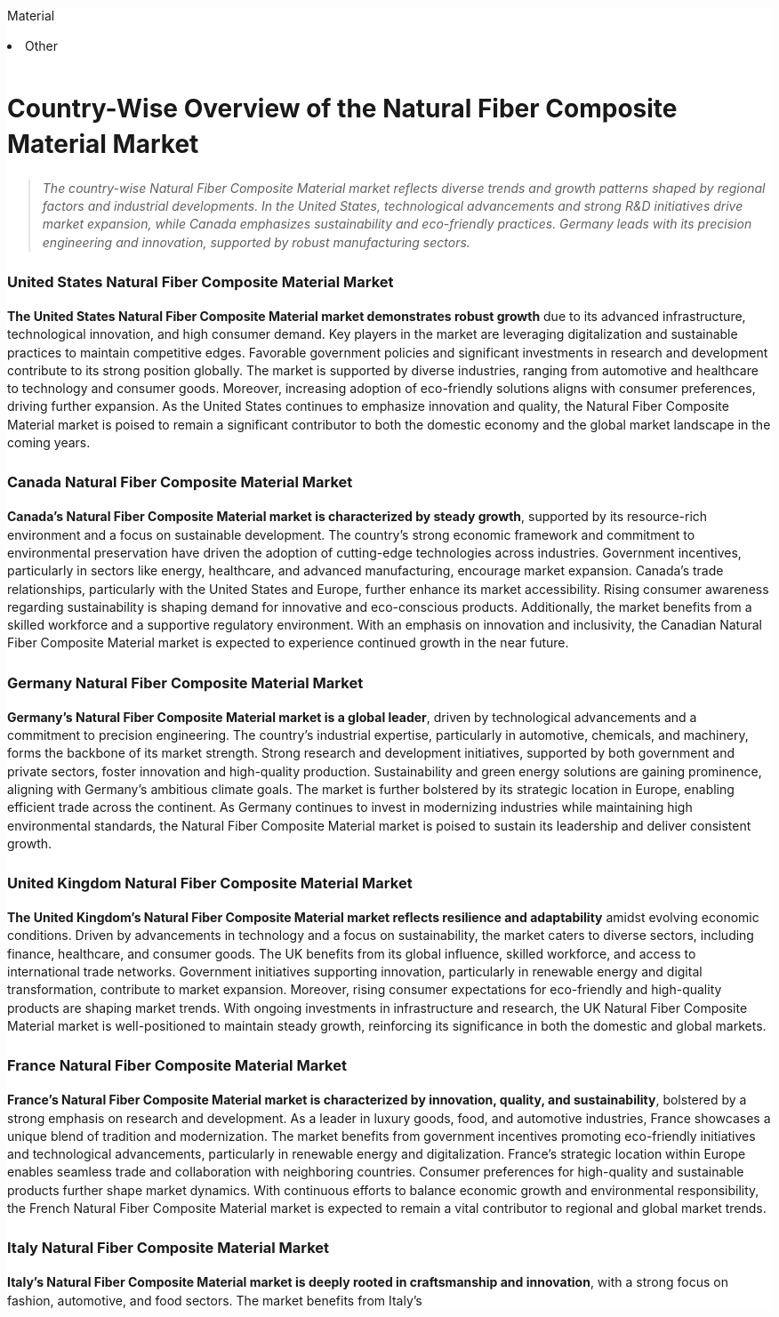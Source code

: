 Material</li><li>Other</li></ul><h1><span class="">Country-Wise Overview of the Natural Fiber Composite Material Market<br /></span></h1><blockquote><p><em><span class="">The country-wise Natural Fiber Composite Material market reflects diverse trends and growth patterns shaped by regional factors and industrial developments. In the United States, technological advancements and strong R&amp;D initiatives drive market expansion, while Canada emphasizes sustainability and eco-friendly practices. Germany leads with its precision engineering and innovation, supported by robust manufacturing sectors.</span></em></p></blockquote><h3><strong>United States Natural Fiber Composite Material Market</strong></h3><p><strong>The United States Natural Fiber Composite Material market demonstrates robust growth</strong> due to its advanced infrastructure, technological innovation, and high consumer demand. Key players in the market are leveraging digitalization and sustainable practices to maintain competitive edges. Favorable government policies and significant investments in research and development contribute to its strong position globally. The market is supported by diverse industries, ranging from automotive and healthcare to technology and consumer goods. Moreover, increasing adoption of eco-friendly solutions aligns with consumer preferences, driving further expansion. As the United States continues to emphasize innovation and quality, the Natural Fiber Composite Material market is poised to remain a significant contributor to both the domestic economy and the global market landscape in the coming years.</p><h3><strong>Canada Natural Fiber Composite Material Market</strong></h3><p><strong>Canada&rsquo;s Natural Fiber Composite Material market is characterized by steady growth</strong>, supported by its resource-rich environment and a focus on sustainable development. The country&rsquo;s strong economic framework and commitment to environmental preservation have driven the adoption of cutting-edge technologies across industries. Government incentives, particularly in sectors like energy, healthcare, and advanced manufacturing, encourage market expansion. Canada&rsquo;s trade relationships, particularly with the United States and Europe, further enhance its market accessibility. Rising consumer awareness regarding sustainability is shaping demand for innovative and eco-conscious products. Additionally, the market benefits from a skilled workforce and a supportive regulatory environment. With an emphasis on innovation and inclusivity, the Canadian Natural Fiber Composite Material market is expected to experience continued growth in the near future.</p><h3><strong>Germany Natural Fiber Composite Material Market</strong></h3><p><strong>Germany&rsquo;s Natural Fiber Composite Material market is a global leader</strong>, driven by technological advancements and a commitment to precision engineering. The country&rsquo;s industrial expertise, particularly in automotive, chemicals, and machinery, forms the backbone of its market strength. Strong research and development initiatives, supported by both government and private sectors, foster innovation and high-quality production. Sustainability and green energy solutions are gaining prominence, aligning with Germany&rsquo;s ambitious climate goals. The market is further bolstered by its strategic location in Europe, enabling efficient trade across the continent. As Germany continues to invest in modernizing industries while maintaining high environmental standards, the Natural Fiber Composite Material market is poised to sustain its leadership and deliver consistent growth.</p><h3><strong>United Kingdom Natural Fiber Composite Material Market</strong></h3><p><strong>The United Kingdom&rsquo;s Natural Fiber Composite Material market reflects resilience and adaptability</strong> amidst evolving economic conditions. Driven by advancements in technology and a focus on sustainability, the market caters to diverse sectors, including finance, healthcare, and consumer goods. The UK benefits from its global influence, skilled workforce, and access to international trade networks. Government initiatives supporting innovation, particularly in renewable energy and digital transformation, contribute to market expansion. Moreover, rising consumer expectations for eco-friendly and high-quality products are shaping market trends. With ongoing investments in infrastructure and research, the UK Natural Fiber Composite Material market is well-positioned to maintain steady growth, reinforcing its significance in both the domestic and global markets.</p><h3><strong>France Natural Fiber Composite Material Market</strong></h3><p><strong>France&rsquo;s Natural Fiber Composite Material market is characterized by innovation, quality, and sustainability</strong>, bolstered by a strong emphasis on research and development. As a leader in luxury goods, food, and automotive industries, France showcases a unique blend of tradition and modernization. The market benefits from government incentives promoting eco-friendly initiatives and technological advancements, particularly in renewable energy and digitalization. France&rsquo;s strategic location within Europe enables seamless trade and collaboration with neighboring countries. Consumer preferences for high-quality and sustainable products further shape market dynamics. With continuous efforts to balance economic growth and environmental responsibility, the French Natural Fiber Composite Material market is expected to remain a vital contributor to regional and global market trends.</p><h3><strong>Italy Natural Fiber Composite Material Market</strong></h3><p><strong>Italy&rsquo;s Natural Fiber Composite Material market is deeply rooted in craftsmanship and innovation</strong>, with a strong focus on fashion, automotive, and food sectors. The market benefits from Italy&rsquo;s